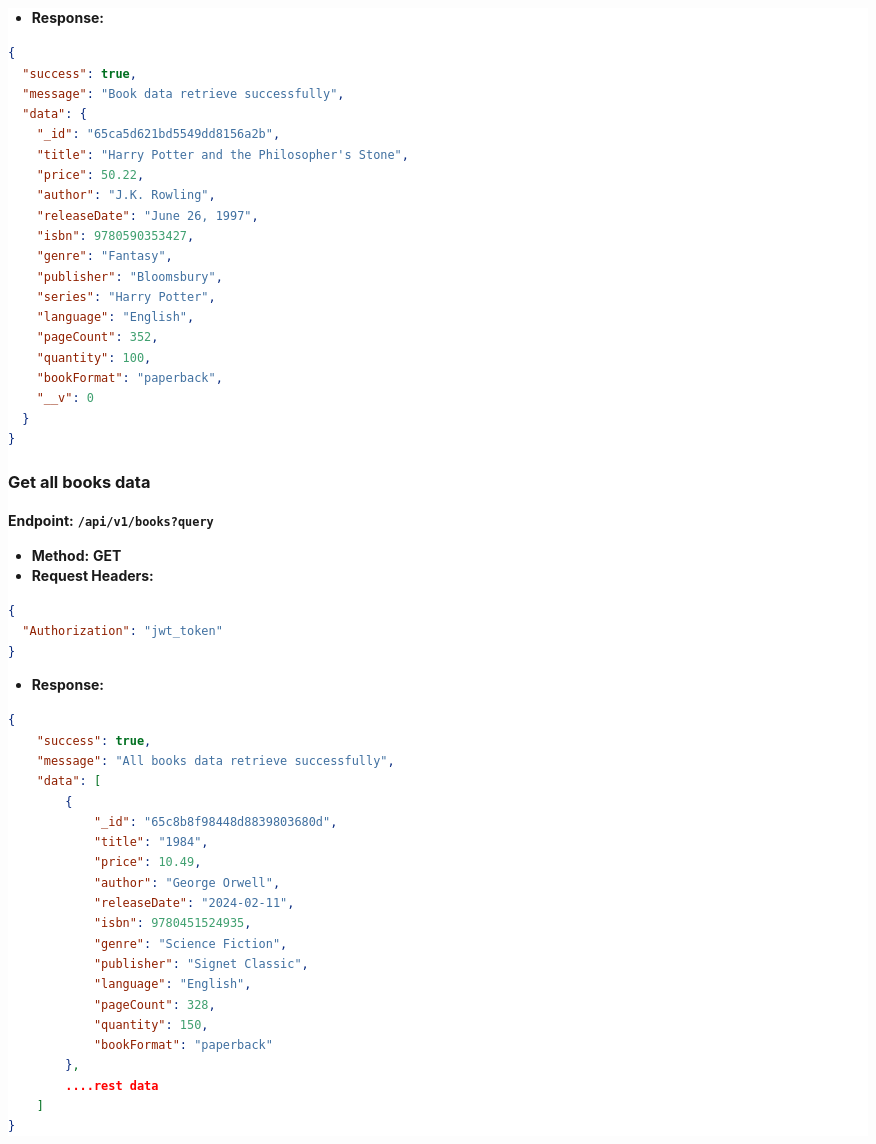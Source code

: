 - **Response:**

```json
{
  "success": true,
  "message": "Book data retrieve successfully",
  "data": {
    "_id": "65ca5d621bd5549dd8156a2b",
    "title": "Harry Potter and the Philosopher's Stone",
    "price": 50.22,
    "author": "J.K. Rowling",
    "releaseDate": "June 26, 1997",
    "isbn": 9780590353427,
    "genre": "Fantasy",
    "publisher": "Bloomsbury",
    "series": "Harry Potter",
    "language": "English",
    "pageCount": 352,
    "quantity": 100,
    "bookFormat": "paperback",
    "__v": 0
  }
}
```

### Get all books data

**Endpoint:** **`/api/v1/books?query`**

- **Method:** **GET**
- **Request Headers:**

```json
{
  "Authorization": "jwt_token"
}
```

- **Response:**

```json
{
    "success": true,
    "message": "All books data retrieve successfully",
    "data": [
        {
            "_id": "65c8b8f98448d8839803680d",
            "title": "1984",
            "price": 10.49,
            "author": "George Orwell",
            "releaseDate": "2024-02-11",
            "isbn": 9780451524935,
            "genre": "Science Fiction",
            "publisher": "Signet Classic",
            "language": "English",
            "pageCount": 328,
            "quantity": 150,
            "bookFormat": "paperback"
        },
		....rest data
    ]
}
```
